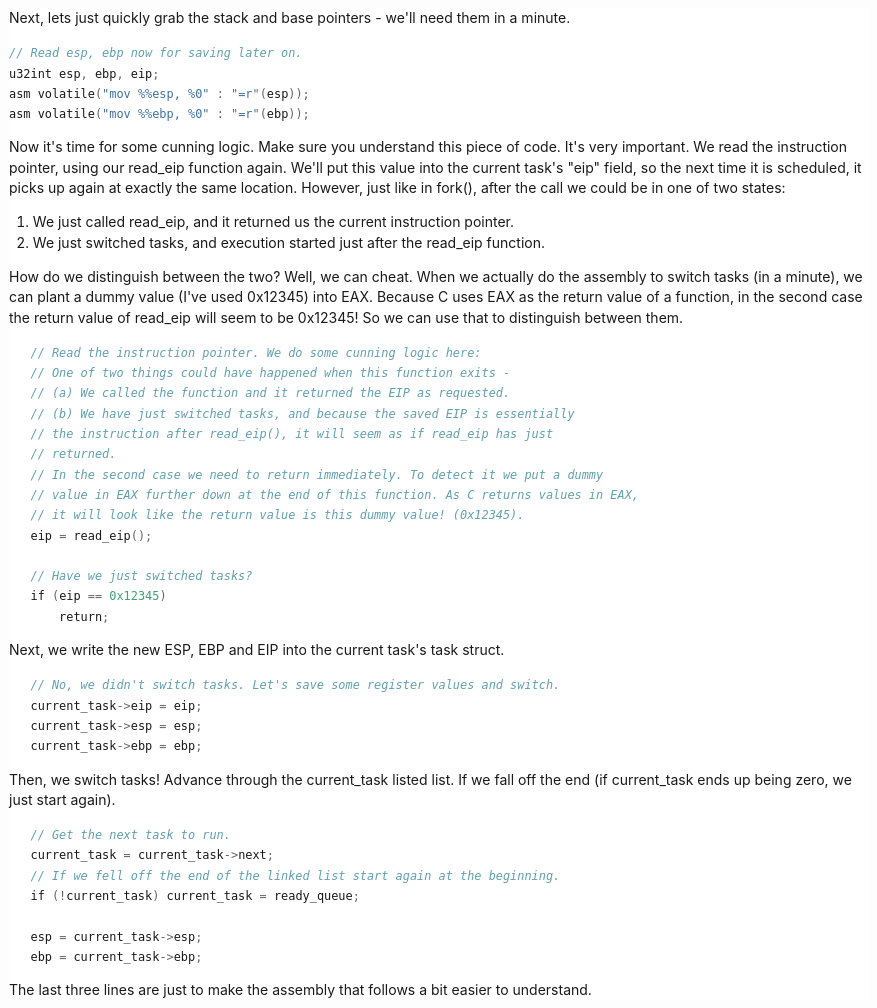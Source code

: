 Next, lets just quickly grab the stack and base pointers - we'll need them in a minute.
```c
// Read esp, ebp now for saving later on.
u32int esp, ebp, eip;
asm volatile("mov %%esp, %0" : "=r"(esp));
asm volatile("mov %%ebp, %0" : "=r"(ebp));
```
Now it's time for some cunning logic. Make sure you understand this piece of code. It's very important. We read the instruction pointer, using our read_eip function again. We'll put this value into the current task's "eip" field, so the next time it is scheduled, it picks up again at exactly the same location. However, just like in fork(), after the call we could be in one of two states:
1. We just called read_eip, and it returned us the current instruction pointer.
2. We just switched tasks, and execution started just after the read_eip function.

How do we distinguish between the two? Well, we can cheat. When we actually do the assembly to switch tasks (in a minute), we can plant a dummy value (I've used 0x12345) into EAX. Because C uses EAX as the return value of a function, in the second case the return value of read_eip will seem to be 0x12345! So we can use that to distinguish between them.
```c
   // Read the instruction pointer. We do some cunning logic here:
   // One of two things could have happened when this function exits -
   // (a) We called the function and it returned the EIP as requested.
   // (b) We have just switched tasks, and because the saved EIP is essentially
   // the instruction after read_eip(), it will seem as if read_eip has just
   // returned.
   // In the second case we need to return immediately. To detect it we put a dummy
   // value in EAX further down at the end of this function. As C returns values in EAX,
   // it will look like the return value is this dummy value! (0x12345).
   eip = read_eip();

   // Have we just switched tasks?
   if (eip == 0x12345)
       return;
```
Next, we write the new ESP, EBP and EIP into the current task's task struct.
```c
   // No, we didn't switch tasks. Let's save some register values and switch.
   current_task->eip = eip;
   current_task->esp = esp;
   current_task->ebp = ebp;
```
Then, we switch tasks! Advance through the current_task listed list. If we fall off the end (if current_task ends up being zero, we just start again).
```c
   // Get the next task to run.
   current_task = current_task->next;
   // If we fell off the end of the linked list start again at the beginning.
   if (!current_task) current_task = ready_queue;

   esp = current_task->esp;
   ebp = current_task->ebp;
```
The last three lines are just to make the assembly that follows a bit easier to understand.
